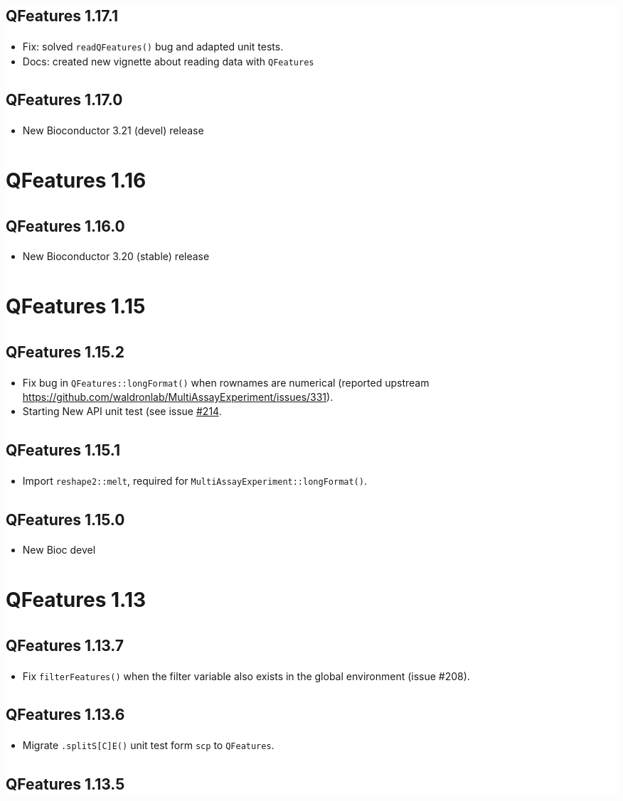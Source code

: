## QFeatures 1.17.1

- Fix: solved `readQFeatures()` bug and adapted unit tests.
- Docs: created new vignette about reading data with `QFeatures`

## QFeatures 1.17.0

- New Bioconductor 3.21 (devel) release

# QFeatures 1.16

## QFeatures 1.16.0

- New Bioconductor 3.20 (stable) release

# QFeatures 1.15

## QFeatures 1.15.2

- Fix bug in `QFeatures::longFormat()` when rownames are numerical
  (reported upstream https://github.com/waldronlab/MultiAssayExperiment/issues/331).
- Starting New API unit test (see issue
  [#214](https://github.com/rformassspectrometry/QFeatures/issues/214).

## QFeatures 1.15.1

- Import `reshape2::melt`, required for
  `MultiAssayExperiment::longFormat()`.

## QFeatures 1.15.0

- New Bioc devel

# QFeatures 1.13

## QFeatures 1.13.7

- Fix `filterFeatures()` when the filter variable also exists in the
  global environment (issue #208).

## QFeatures 1.13.6

- Migrate `.splitS[C]E()` unit test form `scp` to `QFeatures`.

## QFeatures 1.13.5
